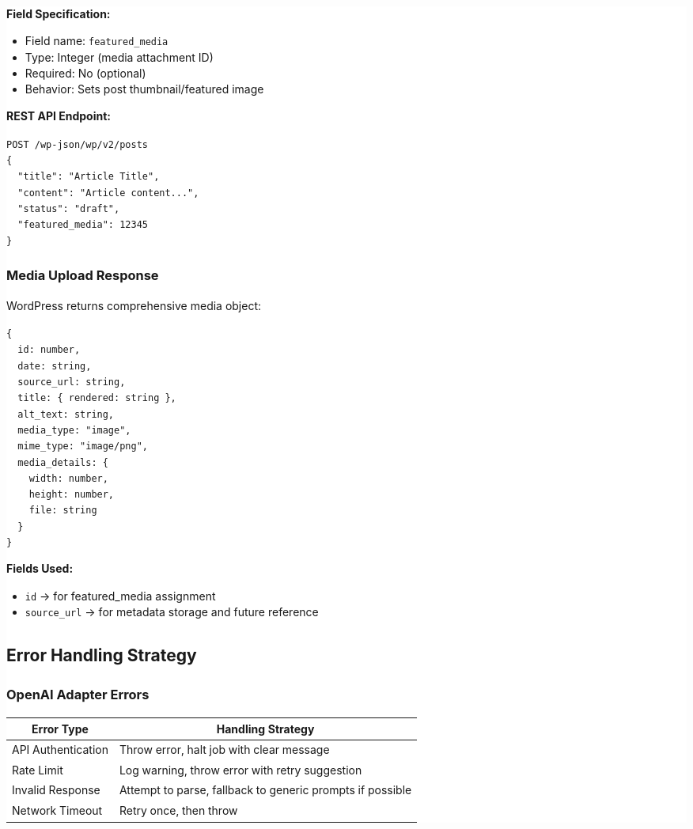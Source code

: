 **Field Specification:**
- Field name: `featured_media`
- Type: Integer (media attachment ID)
- Required: No (optional)
- Behavior: Sets post thumbnail/featured image

**REST API Endpoint:**
```
POST /wp-json/wp/v2/posts
{
  "title": "Article Title",
  "content": "Article content...",
  "status": "draft",
  "featured_media": 12345
}
```

### Media Upload Response

WordPress returns comprehensive media object:
```
{
  id: number,
  date: string,
  source_url: string,
  title: { rendered: string },
  alt_text: string,
  media_type: "image",
  mime_type: "image/png",
  media_details: {
    width: number,
    height: number,
    file: string
  }
}
```

**Fields Used:**
- `id` → for featured_media assignment
- `source_url` → for metadata storage and future reference

## Error Handling Strategy

### OpenAI Adapter Errors

| Error Type | Handling Strategy |
|------------|-------------------|
| API Authentication | Throw error, halt job with clear message |
| Rate Limit | Log warning, throw error with retry suggestion |
| Invalid Response | Attempt to parse, fallback to generic prompts if possible |
| Network Timeout | Retry once, then throw |
